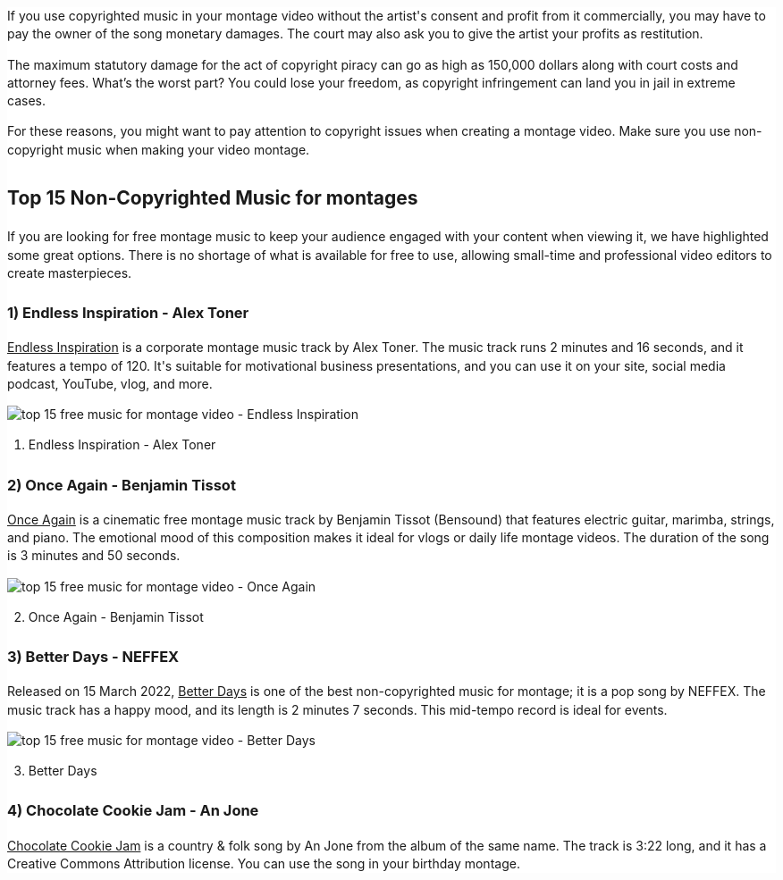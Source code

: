 If you use copyrighted music in your montage video without the artist's consent and profit from it commercially, you may have to pay the owner of the song monetary damages. The court may also ask you to give the artist your profits as restitution.

The maximum statutory damage for the act of copyright piracy can go as high as 150,000 dollars along with court costs and attorney fees. What’s the worst part? You could lose your freedom, as copyright infringement can land you in jail in extreme cases.

For these reasons, you might want to pay attention to copyright issues when creating a montage video. Make sure you use non-copyright music when making your video montage.

## Top 15 Non-Copyrighted Music for montages

If you are looking for free montage music to keep your audience engaged with your content when viewing it, we have highlighted some great options. There is no shortage of what is available for free to use, allowing small-time and professional video editors to create masterpieces.

### 1) Endless Inspiration - Alex Toner

[Endless Inspiration](https://taketones.com/track/endless-inspiration) is a corporate montage music track by Alex Toner. The music track runs 2 minutes and 16 seconds, and it features a tempo of 120\. It's suitable for motivational business presentations, and you can use it on your site, social media podcast, YouTube, vlog, and more.

![top 15 free music for montage video - Endless Inspiration](https://images.wondershare.com/filmora/article-images/2022/05/non-copyrighted-music-for-montages-1.png)

1) Endless Inspiration - Alex Toner

### 2) Once Again - Benjamin Tissot

[Once Again](https://www.bensound.com/royalty-free-music/track/once-again) is a cinematic free montage music track by Benjamin Tissot (Bensound) that features electric guitar, marimba, strings, and piano. The emotional mood of this composition makes it ideal for vlogs or daily life montage videos. The duration of the song is 3 minutes and 50 seconds.

![top 15 free music for montage video - Once Again](https://images.wondershare.com/filmora/article-images/2022/05/non-copyrighted-music-for-montages-2.png)

2) Once Again - Benjamin Tissot

### 3) Better Days - NEFFEX

Released on 15 March 2022, [Better Days](https://soundcloud.com/neffexmusic/better-days) is one of the best non-copyrighted music for montage; it is a pop song by NEFFEX. The music track has a happy mood, and its length is 2 minutes 7 seconds. This mid-tempo record is ideal for events.

![top 15 free music for montage video - Better Days](https://images.wondershare.com/filmora/article-images/2022/05/non-copyrighted-music-for-montages-3.png)

3) Better Days

### 4) Chocolate Cookie Jam - An Jone

[Chocolate Cookie Jam](https://hypeddit.com/track/r2q5a2) is a country & folk song by An Jone from the album of the same name. The track is 3:22 long, and it has a Creative Commons Attribution license. You can use the song in your birthday montage.
